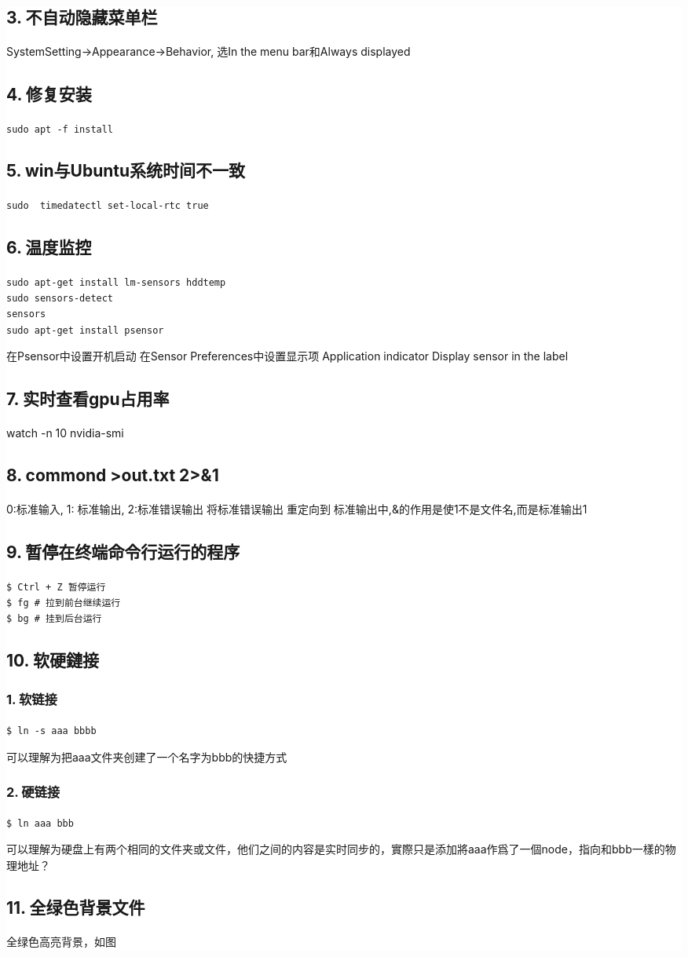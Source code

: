 ## 3. 不自动隐藏菜单栏
  SystemSetting->Appearance->Behavior, 选In the menu bar和Always displayed

## 4. 修复安装
    sudo apt -f install

## 5. win与Ubuntu系统时间不一致
    sudo  timedatectl set-local-rtc true

## 6. 温度监控
    sudo apt-get install lm-sensors hddtemp
    sudo sensors-detect
    sensors
    sudo apt-get install psensor
  在Psensor中设置开机启动
  在Sensor Preferences中设置显示项 Application indicator Display sensor in the label

## 7. 实时查看gpu占用率
  watch -n 10 nvidia-smi
  
## 8. commond >out.txt 2>&1
0:标准输入, 1: 标准输出, 2:标准错误输出
将标准错误输出 重定向到 标准输出中,&的作用是使1不是文件名,而是标准输出1

## 9. 暂停在终端命令行运行的程序
    $ Ctrl + Z 暂停运行
    $ fg # 拉到前台继续运行
    $ bg # 挂到后台运行
    
## 10. 软硬鏈接
### 1. 软链接
    $ ln -s aaa bbbb
可以理解为把aaa文件夹创建了一个名字为bbb的快捷方式
### 2. 硬链接
    $ ln aaa bbb
可以理解为硬盘上有两个相同的文件夹或文件，他们之间的内容是实时同步的，實際只是添加將aaa作爲了一個node，指向和bbb一樣的物理地址？

## 11. 全绿色背景文件
全绿色高亮背景，如图  
<p align="center">